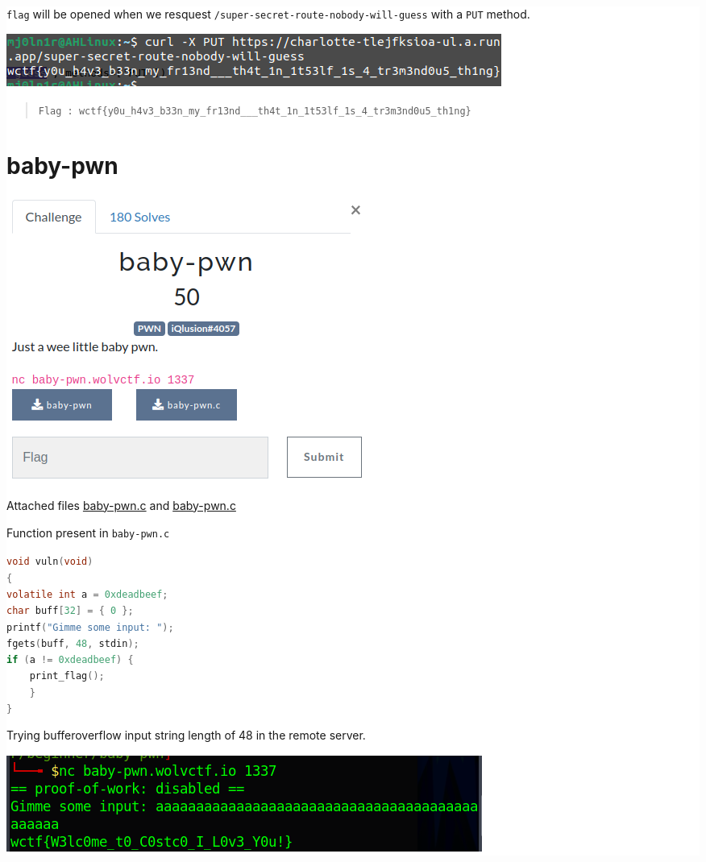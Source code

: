 `flag` will be opened when we resquest `/super-secret-route-nobody-will-guess` with a `PUT` method.

![Flag](/assets/img/ctf_img/wolv23/wolv_charlotte2.png)

> `Flag : wctf{y0u_h4v3_b33n_my_fr13nd___th4t_1n_1t53lf_1s_4_tr3m3nd0u5_th1ng}`

# baby-pwn

![Baby pwn](/assets/img/ctf_img/wolv23/wolv_babypwn.png)

Attached files <a href="/assets/files/ctf_files/wolvctf23/baby-pwn.c" download>baby-pwn.c</a> and <a href="/assets/files/ctf_files/wolvctf23/baby-pwn" download>baby-pwn.c</a>

Function present in `baby-pwn.c`

```c
void vuln(void)
{
volatile int a = 0xdeadbeef;
char buff[32] = { 0 };
printf("Gimme some input: ");
fgets(buff, 48, stdin);
if (a != 0xdeadbeef) {
    print_flag();
	}
}
```

Trying bufferoverflow input string length of 48 in the remote server.

![Flag ](/assets/img/ctf_img/wolv23/wolv_babypwn1.png)
